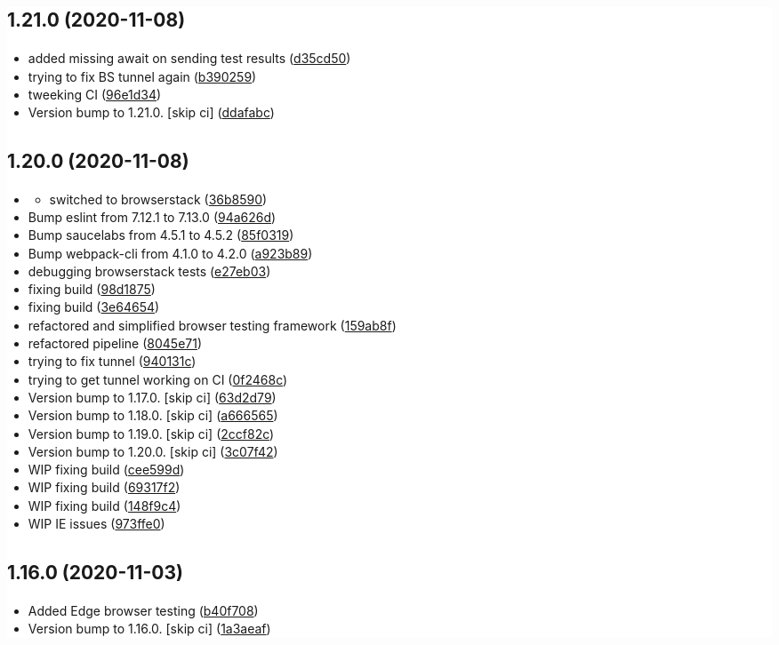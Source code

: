

## 1.21.0 (2020-11-08)

* added missing await on sending test results ([d35cd50](https://github.com/mountain-pass/waychaser/commit/d35cd50))
* trying to fix BS tunnel again ([b390259](https://github.com/mountain-pass/waychaser/commit/b390259))
* tweeking CI ([96e1d34](https://github.com/mountain-pass/waychaser/commit/96e1d34))
* Version bump to 1.21.0. [skip ci] ([ddafabc](https://github.com/mountain-pass/waychaser/commit/ddafabc))



## 1.20.0 (2020-11-08)

* - switched to browserstack ([36b8590](https://github.com/mountain-pass/waychaser/commit/36b8590))
* Bump eslint from 7.12.1 to 7.13.0 ([94a626d](https://github.com/mountain-pass/waychaser/commit/94a626d))
* Bump saucelabs from 4.5.1 to 4.5.2 ([85f0319](https://github.com/mountain-pass/waychaser/commit/85f0319))
* Bump webpack-cli from 4.1.0 to 4.2.0 ([a923b89](https://github.com/mountain-pass/waychaser/commit/a923b89))
* debugging browserstack tests ([e27eb03](https://github.com/mountain-pass/waychaser/commit/e27eb03))
* fixing build ([98d1875](https://github.com/mountain-pass/waychaser/commit/98d1875))
* fixing build ([3e64654](https://github.com/mountain-pass/waychaser/commit/3e64654))
* refactored and simplified browser testing framework ([159ab8f](https://github.com/mountain-pass/waychaser/commit/159ab8f))
* refactored pipeline ([8045e71](https://github.com/mountain-pass/waychaser/commit/8045e71))
* trying to fix tunnel ([940131c](https://github.com/mountain-pass/waychaser/commit/940131c))
* trying to get tunnel working on CI ([0f2468c](https://github.com/mountain-pass/waychaser/commit/0f2468c))
* Version bump to 1.17.0. [skip ci] ([63d2d79](https://github.com/mountain-pass/waychaser/commit/63d2d79))
* Version bump to 1.18.0. [skip ci] ([a666565](https://github.com/mountain-pass/waychaser/commit/a666565))
* Version bump to 1.19.0. [skip ci] ([2ccf82c](https://github.com/mountain-pass/waychaser/commit/2ccf82c))
* Version bump to 1.20.0. [skip ci] ([3c07f42](https://github.com/mountain-pass/waychaser/commit/3c07f42))
* WIP fixing build ([cee599d](https://github.com/mountain-pass/waychaser/commit/cee599d))
* WIP fixing build ([69317f2](https://github.com/mountain-pass/waychaser/commit/69317f2))
* WIP fixing build ([148f9c4](https://github.com/mountain-pass/waychaser/commit/148f9c4))
* WIP IE issues ([973ffe0](https://github.com/mountain-pass/waychaser/commit/973ffe0))



## 1.16.0 (2020-11-03)

* Added Edge browser testing ([b40f708](https://github.com/mountain-pass/waychaser/commit/b40f708))
* Version bump to 1.16.0. [skip ci] ([1a3aeaf](https://github.com/mountain-pass/waychaser/commit/1a3aeaf))
